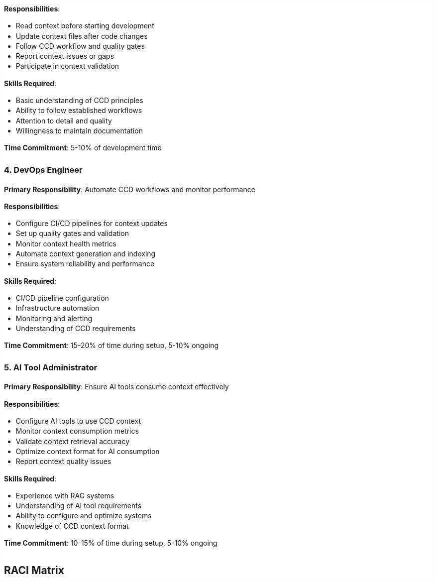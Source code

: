 **Responsibilities**:
- Read context before starting development
- Update context files after code changes
- Follow CCD workflow and quality gates
- Report context issues or gaps
- Participate in context validation

**Skills Required**:
- Basic understanding of CCD principles
- Ability to follow established workflows
- Attention to detail and quality
- Willingness to maintain documentation

**Time Commitment**: 5-10% of development time

### 4. DevOps Engineer

**Primary Responsibility**: Automate CCD workflows and monitor performance

**Responsibilities**:
- Configure CI/CD pipelines for context updates
- Set up quality gates and validation
- Monitor context health metrics
- Automate context generation and indexing
- Ensure system reliability and performance

**Skills Required**:
- CI/CD pipeline configuration
- Infrastructure automation
- Monitoring and alerting
- Understanding of CCD requirements

**Time Commitment**: 15-20% of time during setup, 5-10% ongoing

### 5. AI Tool Administrator

**Primary Responsibility**: Ensure AI tools consume context effectively

**Responsibilities**:
- Configure AI tools to use CCD context
- Monitor context consumption metrics
- Validate context retrieval accuracy
- Optimize context format for AI consumption
- Report context quality issues

**Skills Required**:
- Experience with RAG systems
- Understanding of AI tool requirements
- Ability to configure and optimize systems
- Knowledge of CCD context format

**Time Commitment**: 10-15% of time during setup, 5-10% ongoing

## RACI Matrix
